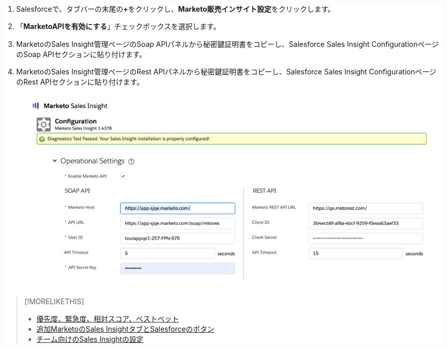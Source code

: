 1. Salesforceで、タブバーの末尾の&#x200B;**+**&#x200B;をクリックし、**Marketo販売インサイト設定**&#x200B;をクリックします。

1. 「**MarketoAPIを有効にする**」チェックボックスを選択します。

1. MarketoのSales Insight管理ページのSoap APIパネルから秘密鍵証明書をコピーし、Salesforce Sales Insight ConfigurationページのSoap APIセクションに貼り付けます。

1. MarketoのSales Insight管理ページのRest APIパネルから秘密鍵証明書をコピーし、Salesforce Sales Insight ConfigurationページのRest APIセクションに貼り付けます。

   ![](assets/configure-marketo-sales-insight-in-salesforce-professional-edition-27.png)

>[!MORELIKETHIS]
>
>* [優先度、緊急度、相対スコア、ベストベット](/help/marketo/product-docs/marketo-sales-insight/msi-for-salesforce/features/stars-and-flames/priority-urgency-relative-score-and-best-bets.md)
>* [追加MarketoのSales InsightタブとSalesforceのボタン](/help/marketo/product-docs/marketo-sales-insight/msi-for-salesforce/features/bulk-actions/add-marketo-sales-insight-tab-and-buttons-to-salesforce.md)
>* [チーム向けのSales Insightの設定](/help/marketo/product-docs/marketo-sales-insight/msi-for-salesforce/configuration/setting-up-sales-insight-for-your-team.md)

